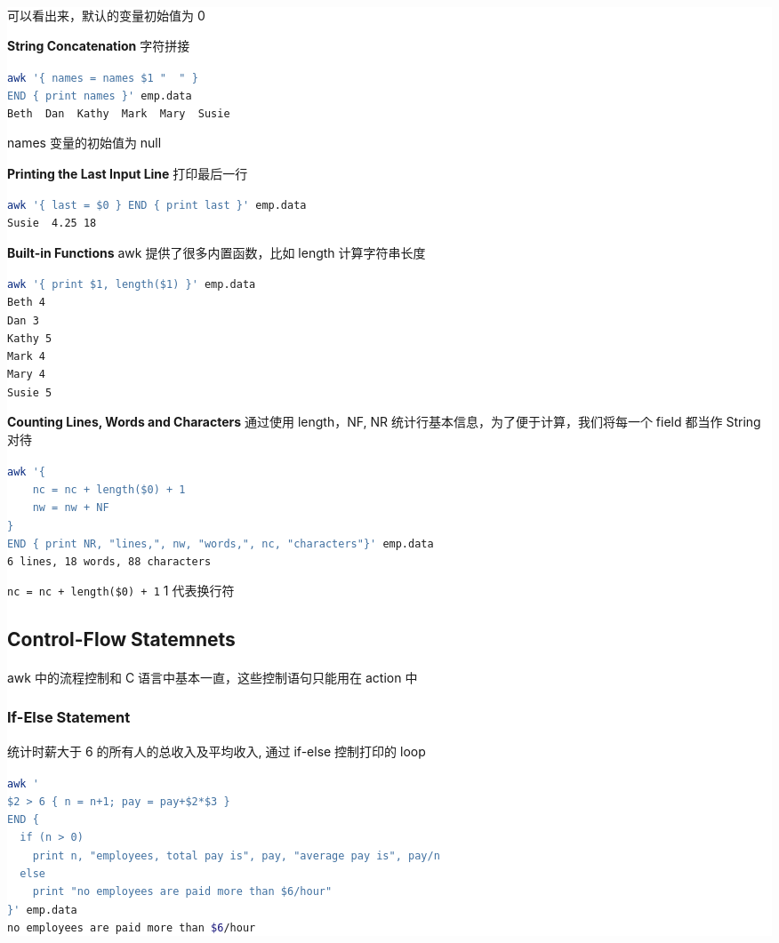 可以看出来，默认的变量初始值为 0

**String Concatenation** 字符拼接

```sh
awk '{ names = names $1 "  " }
END { print names }' emp.data 
Beth  Dan  Kathy  Mark  Mary  Susie 
```

names 变量的初始值为 null

**Printing the Last Input Line** 打印最后一行

```sh
awk '{ last = $0 } END { print last }' emp.data 
Susie  4.25 18
```

**Built-in Functions** awk 提供了很多内置函数，比如 length 计算字符串长度

```sh
awk '{ print $1, length($1) }' emp.data 
Beth 4
Dan 3
Kathy 5
Mark 4
Mary 4
Susie 5
```

**Counting Lines, Words and Characters** 通过使用 length，NF, NR 统计行基本信息，为了便于计算，我们将每一个 field 都当作 String 对待

```sh
awk '{                                 
    nc = nc + length($0) + 1
    nw = nw + NF     
}
END { print NR, "lines,", nw, "words,", nc, "characters"}' emp.data 
6 lines, 18 words, 88 characters
```

`nc = nc + length($0) + 1` 1 代表换行符

## Control-Flow Statemnets

awk 中的流程控制和 C 语言中基本一直，这些控制语句只能用在 action 中

### If-Else Statement

统计时薪大于 6 的所有人的总收入及平均收入, 通过 if-else 控制打印的 loop

```sh
awk '    
$2 > 6 { n = n+1; pay = pay+$2*$3 }
END {
  if (n > 0)
    print n, "employees, total pay is", pay, "average pay is", pay/n
  else     
    print "no employees are paid more than $6/hour"
}' emp.data 
no employees are paid more than $6/hour
```
